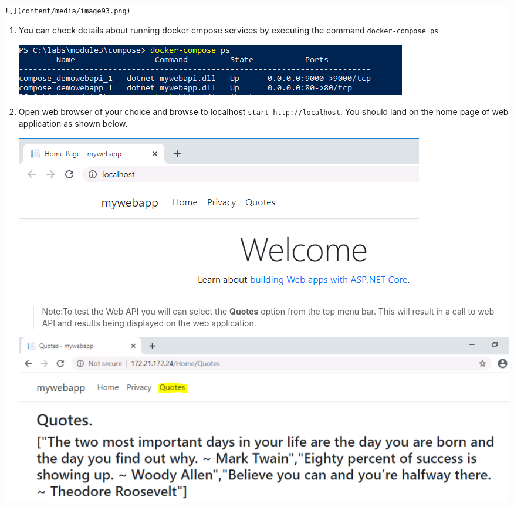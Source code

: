     ![](content/media/image93.png)

1. You can check details about running docker cmpose services by executing the command `docker-compose ps`

    ![](content/image94_3.png)

1. Open web browser of your choice and browse to localhost `start http://localhost`. You should land on the home page of web application as shown below.

    ![](content/mod3image40_3.png)

    >Note:To test the Web API you will can select the **Quotes** option from the top menu bar. This will result in a call to web API and results being displayed on the web application.

    ![](content/image97_2.PNG)
